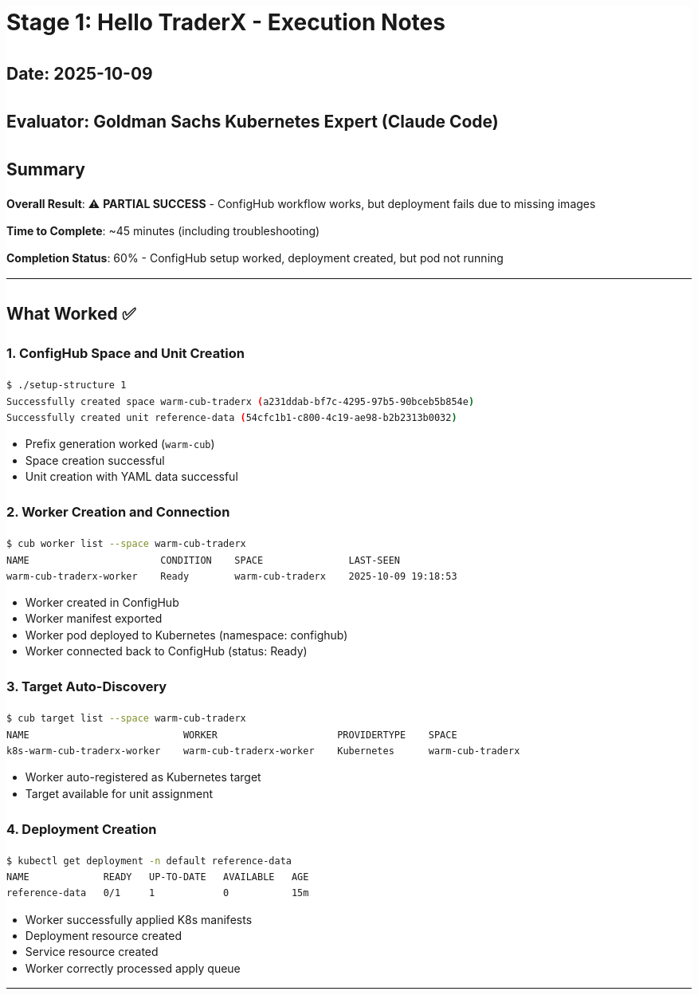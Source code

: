# Stage 1: Hello TraderX - Execution Notes

## Date: 2025-10-09
## Evaluator: Goldman Sachs Kubernetes Expert (Claude Code)

## Summary

**Overall Result**: ⚠️ **PARTIAL SUCCESS** - ConfigHub workflow works, but deployment fails due to missing images

**Time to Complete**: ~45 minutes (including troubleshooting)

**Completion Status**: 60% - ConfigHub setup worked, deployment created, but pod not running

---

## What Worked ✅

### 1. ConfigHub Space and Unit Creation
```bash
$ ./setup-structure 1
Successfully created space warm-cub-traderx (a231ddab-bf7c-4295-97b5-90bceb5b854e)
Successfully created unit reference-data (54cfc1b1-c800-4c19-ae98-b2b2313b0032)
```
- Prefix generation worked (`warm-cub`)
- Space creation successful
- Unit creation with YAML data successful

### 2. Worker Creation and Connection
```bash
$ cub worker list --space warm-cub-traderx
NAME                       CONDITION    SPACE               LAST-SEEN
warm-cub-traderx-worker    Ready        warm-cub-traderx    2025-10-09 19:18:53
```
- Worker created in ConfigHub
- Worker manifest exported
- Worker pod deployed to Kubernetes (namespace: confighub)
- Worker connected back to ConfigHub (status: Ready)

### 3. Target Auto-Discovery
```bash
$ cub target list --space warm-cub-traderx
NAME                           WORKER                     PROVIDERTYPE    SPACE
k8s-warm-cub-traderx-worker    warm-cub-traderx-worker    Kubernetes      warm-cub-traderx
```
- Worker auto-registered as Kubernetes target
- Target available for unit assignment

### 4. Deployment Creation
```bash
$ kubectl get deployment -n default reference-data
NAME             READY   UP-TO-DATE   AVAILABLE   AGE
reference-data   0/1     1            0           15m
```
- Worker successfully applied K8s manifests
- Deployment resource created
- Service resource created
- Worker correctly processed apply queue

---